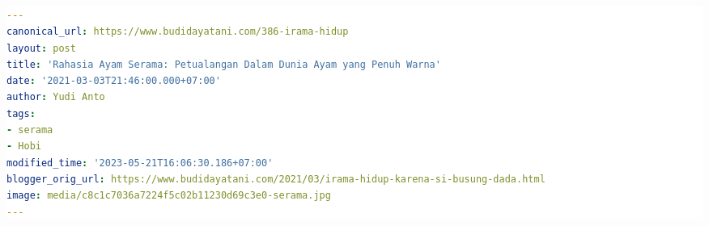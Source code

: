 ```yaml
---
canonical_url: https://www.budidayatani.com/386-irama-hidup
layout: post
title: 'Rahasia Ayam Serama: Petualangan Dalam Dunia Ayam yang Penuh Warna'
date: '2021-03-03T21:46:00.000+07:00'
author: Yudi Anto
tags:
- serama
- Hobi
modified_time: '2023-05-21T16:06:30.186+07:00'
blogger_orig_url: https://www.budidayatani.com/2021/03/irama-hidup-karena-si-busung-dada.html
image: media/c8c1c7036a7224f5c02b11230d69c3e0-serama.jpg
---
```
